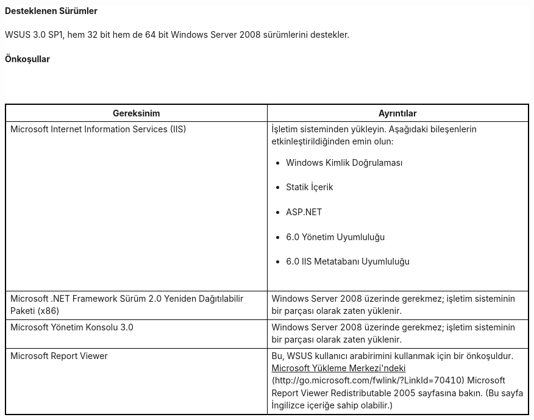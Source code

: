 #### Desteklenen Sürümler
  
WSUS 3.0 SP1, hem 32 bit hem de 64 bit Windows Server 2008 sürümlerini destekler.
  
#### Önkoşullar
  
###  

 
<table style="border:1px solid black;">
<colgroup>
<col width="50%" />
<col width="50%" />
</colgroup>
<thead>
<tr class="header">
<th style="border:1px solid black;" >Gereksinim</th>
<th style="border:1px solid black;" >Ayrıntılar</th>
</tr>
</thead>
<tbody>
<tr class="odd">
<td style="border:1px solid black;">Microsoft Internet Information Services (IIS)</td>
<td style="border:1px solid black;">İşletim sisteminden yükleyin. Aşağıdaki bileşenlerin etkinleştirildiğinden emin olun:
<ul>
<li>Windows Kimlik Doğrulaması<br />
<br />
</li>
<li>Statik İçerik<br />
<br />
</li>
<li>ASP.NET<br />
<br />
</li>
<li>6.0 Yönetim Uyumluluğu<br />
<br />
</li>
<li>6.0 IIS Metatabanı Uyumluluğu<br />
<br />
</li>
</ul></td>
</tr>
<tr class="even">
<td style="border:1px solid black;">Microsoft .NET Framework Sürüm 2.0 Yeniden Dağıtılabilir Paketi (x86)</td>
<td style="border:1px solid black;">Windows Server 2008 üzerinde gerekmez; işletim sisteminin bir parçası olarak zaten yüklenir.</td>
</tr>
<tr class="odd">
<td style="border:1px solid black;">Microsoft Yönetim Konsolu 3.0</td>
<td style="border:1px solid black;">Windows Server 2008 üzerinde gerekmez; işletim sisteminin bir parçası olarak zaten yüklenir.</td>
</tr>
<tr class="even">
<td style="border:1px solid black;">Microsoft Report Viewer</td>
<td style="border:1px solid black;">Bu, WSUS kullanıcı arabirimini kullanmak için bir önkoşuldur. <a href="http://go.microsoft.com/fwlink/?linkid=70410">Microsoft Yükleme Merkezi'ndeki</a> (http://go.microsoft.com/fwlink/?LinkId=70410) Microsoft Report Viewer Redistributable 2005 sayfasına bakın. (Bu sayfa İngilizce içeriğe sahip olabilir.)</td>
</tr>
</tbody>
</table>
  